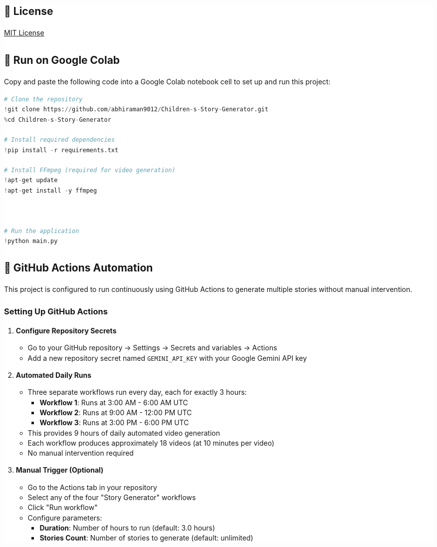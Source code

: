 ## 📄 License

[MIT License](LICENSE)

## 🧪 Run on Google Colab

Copy and paste the following code into a Google Colab notebook cell to set up and run this project:

```python
# Clone the repository
!git clone https://github.com/abhiraman9012/Children-s-Story-Generator.git
%cd Children-s-Story-Generator

# Install required dependencies
!pip install -r requirements.txt

# Install FFmpeg (required for video generation)
!apt-get update
!apt-get install -y ffmpeg



# Run the application
!python main.py
```

## 💪 GitHub Actions Automation

This project is configured to run continuously using GitHub Actions to generate multiple stories without manual intervention.

### Setting Up GitHub Actions

1. **Configure Repository Secrets**
   - Go to your GitHub repository → Settings → Secrets and variables → Actions
   - Add a new repository secret named `GEMINI_API_KEY` with your Google Gemini API key

2. **Automated Daily Runs**
   - Three separate workflows run every day, each for exactly 3 hours:
     - **Workflow 1**: Runs at 3:00 AM - 6:00 AM UTC
     - **Workflow 2**: Runs at 9:00 AM - 12:00 PM UTC
     - **Workflow 3**: Runs at 3:00 PM - 6:00 PM UTC
   - This provides 9 hours of daily automated video generation
   - Each workflow produces approximately 18 videos (at 10 minutes per video)
   - No manual intervention required

3. **Manual Trigger (Optional)**
   - Go to the Actions tab in your repository
   - Select any of the four "Story Generator" workflows
   - Click "Run workflow"
   - Configure parameters:
     - **Duration**: Number of hours to run (default: 3.0 hours)
     - **Stories Count**: Number of stories to generate (default: unlimited)
